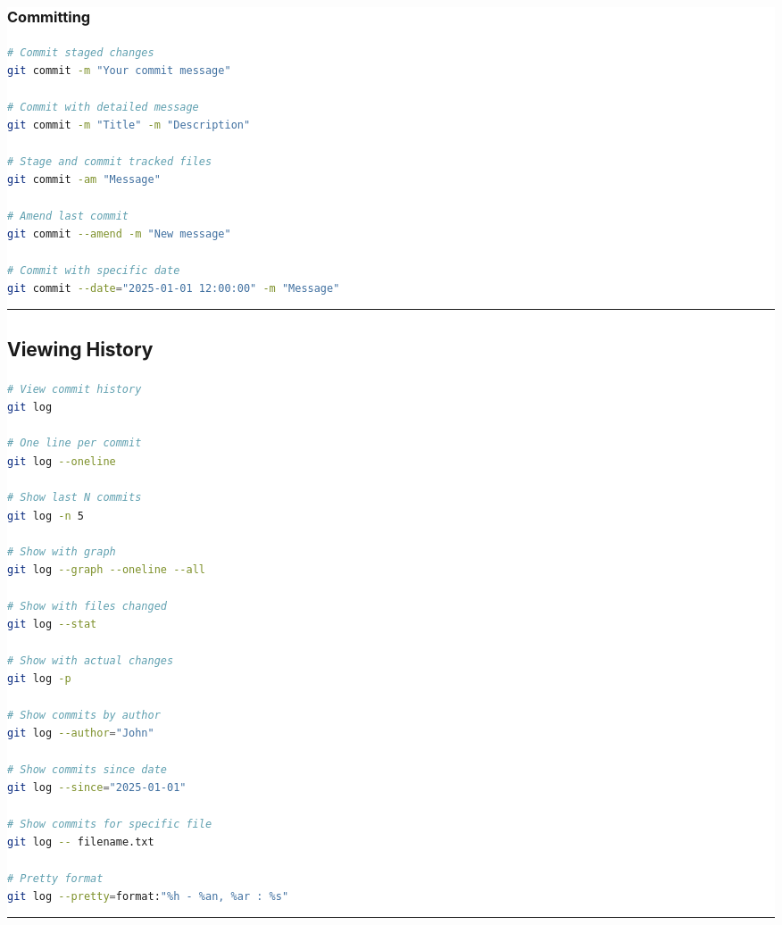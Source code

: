 ### Committing

```bash
# Commit staged changes
git commit -m "Your commit message"

# Commit with detailed message
git commit -m "Title" -m "Description"

# Stage and commit tracked files
git commit -am "Message"

# Amend last commit
git commit --amend -m "New message"

# Commit with specific date
git commit --date="2025-01-01 12:00:00" -m "Message"
```

---

## Viewing History

```bash
# View commit history
git log

# One line per commit
git log --oneline

# Show last N commits
git log -n 5

# Show with graph
git log --graph --oneline --all

# Show with files changed
git log --stat

# Show with actual changes
git log -p

# Show commits by author
git log --author="John"

# Show commits since date
git log --since="2025-01-01"

# Show commits for specific file
git log -- filename.txt

# Pretty format
git log --pretty=format:"%h - %an, %ar : %s"
```

---